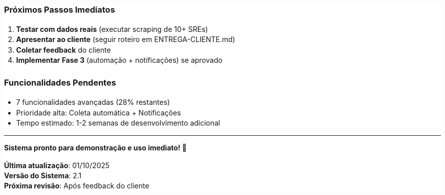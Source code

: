 ### Próximos Passos Imediatos
1. **Testar com dados reais** (executar scraping de 10+ SREs)
2. **Apresentar ao cliente** (seguir roteiro em ENTREGA-CLIENTE.md)
3. **Coletar feedback** do cliente
4. **Implementar Fase 3** (automação + notificações) se aprovado

### Funcionalidades Pendentes
- 7 funcionalidades avançadas (28% restantes)
- Prioridade alta: Coleta automática + Notificações
- Tempo estimado: 1-2 semanas de desenvolvimento adicional

---

**Sistema pronto para demonstração e uso imediato! 🚀**

**Última atualização**: 01/10/2025  
**Versão do Sistema**: 2.1  
**Próxima revisão**: Após feedback do cliente
